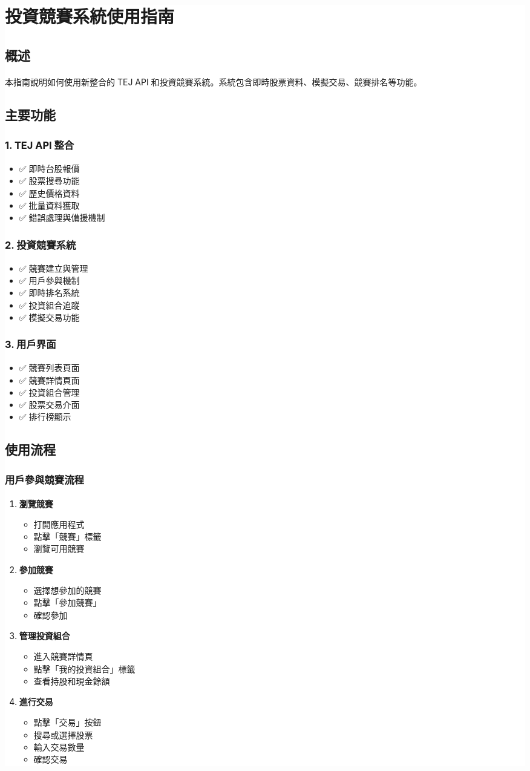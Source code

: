 # 投資競賽系統使用指南

## 概述

本指南說明如何使用新整合的 TEJ API 和投資競賽系統。系統包含即時股票資料、模擬交易、競賽排名等功能。

## 主要功能

### 1. TEJ API 整合
- ✅ 即時台股報價
- ✅ 股票搜尋功能
- ✅ 歷史價格資料
- ✅ 批量資料獲取
- ✅ 錯誤處理與備援機制

### 2. 投資競賽系統
- ✅ 競賽建立與管理
- ✅ 用戶參與機制
- ✅ 即時排名系統
- ✅ 投資組合追蹤
- ✅ 模擬交易功能

### 3. 用戶界面
- ✅ 競賽列表頁面
- ✅ 競賽詳情頁面
- ✅ 投資組合管理
- ✅ 股票交易介面
- ✅ 排行榜顯示

## 使用流程

### 用戶參與競賽流程

1. **瀏覽競賽**
   - 打開應用程式
   - 點擊「競賽」標籤
   - 瀏覽可用競賽

2. **參加競賽**
   - 選擇想參加的競賽
   - 點擊「參加競賽」
   - 確認參加

3. **管理投資組合**
   - 進入競賽詳情頁
   - 點擊「我的投資組合」標籤
   - 查看持股和現金餘額

4. **進行交易**
   - 點擊「交易」按鈕
   - 搜尋或選擇股票
   - 輸入交易數量
   - 確認交易
